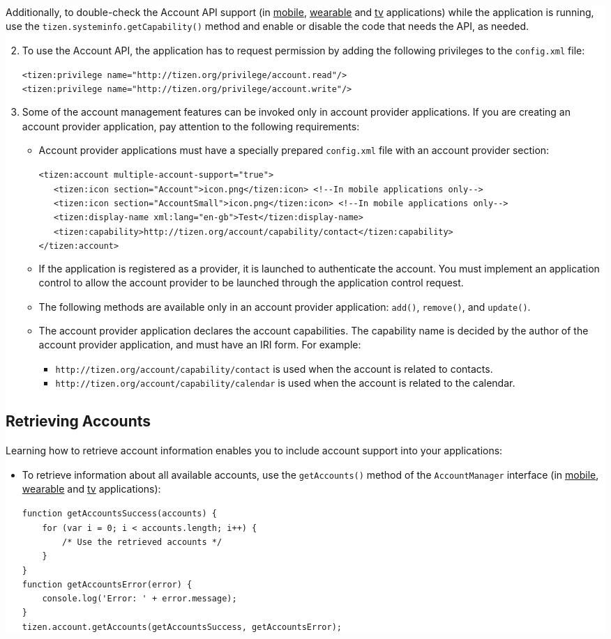    Additionally, to double-check the Account API support (in [mobile](../../api/latest/device_api/mobile/tizen/account.html), [wearable](../../api/latest/device_api/wearable/tizen/account.html) and [tv](../../api/latest/device_api/tv/tizen/account.html) applications) while the application is running, use the `tizen.systeminfo.getCapability()` method and enable or disable the code that needs the API, as needed.

2. To use the Account API, the application has to request permission by adding the following privileges to the `config.xml` file:

   ```
   <tizen:privilege name="http://tizen.org/privilege/account.read"/>
   <tizen:privilege name="http://tizen.org/privilege/account.write"/>
   ```

3. Some of the account management features can be invoked only in account provider applications. If you are creating an account provider application, pay attention to the following requirements:

   - Account provider applications must have a specially prepared `config.xml` file with an account provider section:

     ```
     <tizen:account multiple-account-support="true">
        <tizen:icon section="Account">icon.png</tizen:icon> <!--In mobile applications only-->
        <tizen:icon section="AccountSmall">icon.png</tizen:icon> <!--In mobile applications only-->
        <tizen:display-name xml:lang="en-gb">Test</tizen:display-name>
        <tizen:capability>http://tizen.org/account/capability/contact</tizen:capability>
     </tizen:account>
     ```

   - If the application is registered as a provider, it is launched to authenticate the account. You must implement an application control to allow the account provider to be launched through the application control request.

   - The following methods are available only in an account provider application: `add()`, `remove()`, and `update()`.

   - The account provider application declares the account capabilities. The capability name is decided by the author of the account provider application, and must have an IRI form. For example:

     - `http://tizen.org/account/capability/contact` is used when the account is related to contacts.
     - `http://tizen.org/account/capability/calendar` is used when the account is related to the calendar.

## Retrieving Accounts

Learning how to retrieve account information enables you to include account support into your applications:

- To retrieve information about all available accounts, use the `getAccounts()` method of the `AccountManager` interface (in [mobile](../../api/latest/device_api/mobile/tizen/account.html#AccountManager), [wearable](../../api/latest/device_api/wearable/tizen/account.html#AccountManager) and [tv](../../api/latest/device_api/tv/tizen/account.html#AccountManager) applications):

  ```
  function getAccountsSuccess(accounts) {
      for (var i = 0; i < accounts.length; i++) {
          /* Use the retrieved accounts */
      }
  }
  function getAccountsError(error) {
      console.log('Error: ' + error.message);
  }
  tizen.account.getAccounts(getAccountsSuccess, getAccountsError);
  ```
